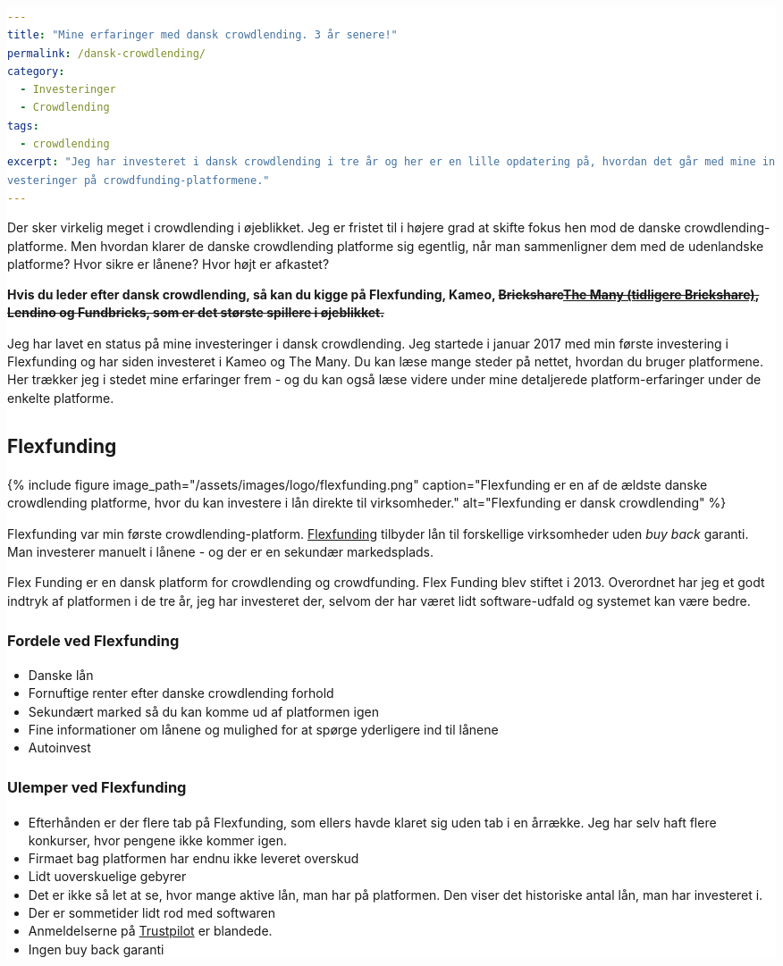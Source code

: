 ```yaml
---
title: "Mine erfaringer med dansk crowdlending. 3 år senere!"
permalink: /dansk-crowdlending/
category:
  - Investeringer
  - Crowdlending
tags:
  - crowdlending
excerpt: "Jeg har investeret i dansk crowdlending i tre år og her er en lille opdatering på, hvordan det går med mine investeringer på crowdfunding-platformene."
---
```


Der sker virkelig meget i crowdlending i øjeblikket. Jeg er fristet til i højere grad at skifte fokus hen mod de danske crowdlending-platforme. Men hvordan klarer de danske crowdlending platforme sig egentlig, når man sammenligner dem med de udenlandske platforme? Hvor sikre er lånene? Hvor højt er afkastet?

**Hvis du leder efter dansk crowdlending, så kan du kigge på Flexfunding, Kameo, <del>Brickshare<ins>The Many (tidligere Brickshare)</ins>, Lendino og Fundbricks, som er det største spillere i øjeblikket.**

Jeg har lavet en status på mine investeringer i dansk crowdlending. Jeg startede i januar 2017 med min første investering i Flexfunding og har siden investeret i Kameo og The Many. Du kan læse mange steder på nettet, hvordan du bruger platformene. Her trækker jeg i stedet mine erfaringer frem - og du kan også læse videre under mine detaljerede platform-erfaringer under de enkelte platforme.

## Flexfunding

{% include figure image_path="/assets/images/logo/flexfunding.png" caption="Flexfunding er en af de ældste danske crowdlending platforme, hvor du kan investere i lån direkte til virksomheder." alt="Flexfunding er dansk crowdlending" %}

Flexfunding var min første crowdlending-platform. [Flexfunding](/go/flexfunding/) tilbyder lån til forskellige virksomheder uden _buy back_ garanti. Man investerer manuelt i lånene - og der er en sekundær markedsplads.

Flex Funding er en dansk platform for crowdlending og crowdfunding. Flex Funding blev stiftet i 2013. Overordnet har jeg et godt indtryk af platformen i de tre år, jeg har investeret der, selvom der har været lidt software-udfald og systemet kan være bedre.

### Fordele ved Flexfunding

- Danske lån
- Fornuftige renter efter danske crowdlending forhold
- Sekundært marked så du kan komme ud af platformen igen
- Fine informationer om lånene og mulighed for at spørge yderligere ind til lånene
- Autoinvest

### Ulemper ved Flexfunding

- Efterhånden er der flere tab på Flexfunding, som ellers havde klaret sig uden tab i en årrække. Jeg har selv haft flere konkurser, hvor pengene ikke kommer igen.
- Firmaet bag platformen har endnu ikke leveret overskud
- Lidt uoverskuelige gebyrer
- Det er ikke så let at se, hvor mange aktive lån, man har på platformen. Den viser det historiske antal lån, man har investeret i.
- Der er sommetider lidt rod med softwaren
- Anmeldelserne på [Trustpilot](https://dk.trustpilot.com/review/flexfunding.dk) er blandede.
- Ingen buy back garanti
